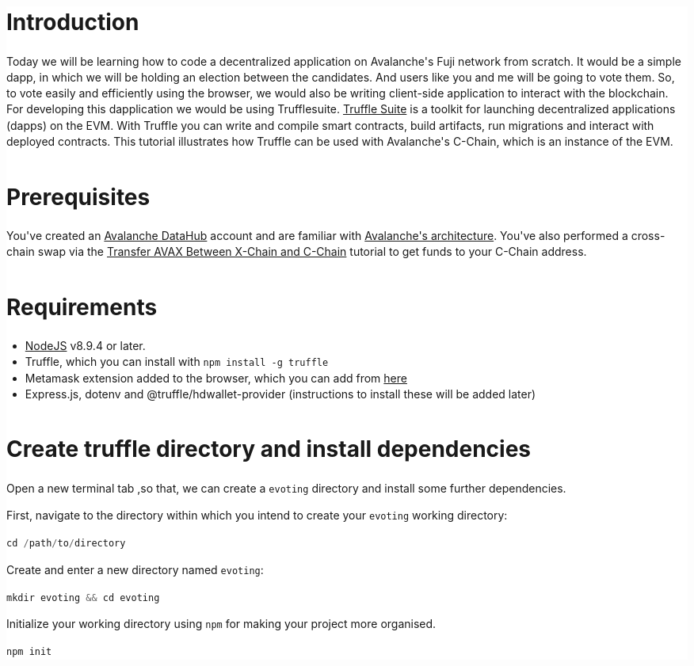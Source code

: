 # Introduction

Today we will be learning how to code a decentralized application on Avalanche's Fuji network from scratch. It would be a simple dapp, in which we will be holding an election between the candidates. And users like you and me will be going to vote them. So, to vote easily and efficiently using the browser, we would also be writing client-side application to interact with the blockchain. For developing this dapplication we would be using Trufflesuite. [Truffle Suite](https://www.trufflesuite.com) is a toolkit for launching decentralized applications \(dapps\) on the EVM. With Truffle you can write and compile smart contracts, build artifacts, run migrations and interact with deployed contracts. This tutorial illustrates how Truffle can be used with Avalanche's C-Chain, which is an instance of the EVM.

# Prerequisites

You've created an [Avalanche DataHub](https://datahub.figment.io/sign_up?service=avalanche) account and are familiar with [Avalanche's architecture](https://docs.avax.network/learn/platform-overview). You've also performed a cross-chain swap via the [Transfer AVAX Between X-Chain and C-Chain](https://docs.avax.network/build/tutorials/platform/transfer-avax-between-x-chain-and-c-chain) tutorial to get funds to your C-Chain address.

# Requirements

* [NodeJS](https://nodejs.org/en) v8.9.4 or later.
* Truffle, which you can install with `npm install -g truffle`
* Metamask extension added to the browser, which you can add from [here](https://metamask.io/download.html)
* Express.js, dotenv and @truffle/hdwallet-provider \(instructions to install these will be added later\)

# Create truffle directory and install dependencies

Open a new terminal tab ,so that, we can create a `evoting` directory and install some further dependencies.

First, navigate to the directory within which you intend to create your `evoting` working directory:

```javascript
cd /path/to/directory
```

Create and enter a new directory named `evoting`:

```javascript
mkdir evoting && cd evoting
```

Initialize your working directory using `npm` for making your project more organised.

```text
npm init
```
